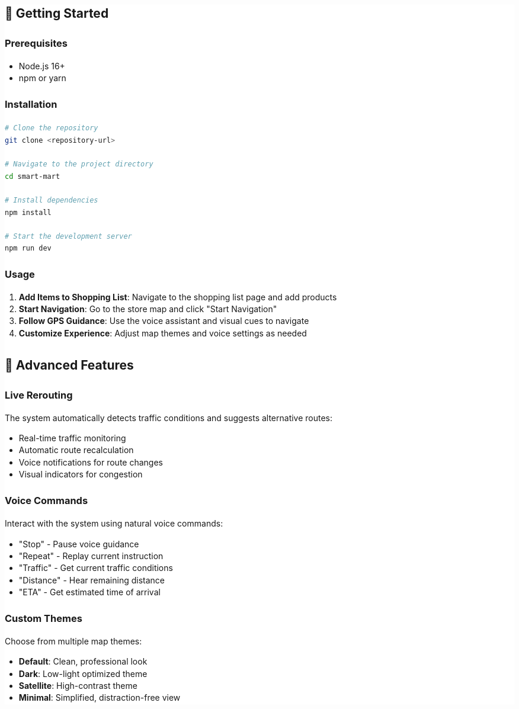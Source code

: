 ## 🚀 Getting Started

### Prerequisites
- Node.js 16+ 
- npm or yarn

### Installation
```bash
# Clone the repository
git clone <repository-url>

# Navigate to the project directory
cd smart-mart

# Install dependencies
npm install

# Start the development server
npm run dev
```

### Usage
1. **Add Items to Shopping List**: Navigate to the shopping list page and add products
2. **Start Navigation**: Go to the store map and click "Start Navigation"
3. **Follow GPS Guidance**: Use the voice assistant and visual cues to navigate
4. **Customize Experience**: Adjust map themes and voice settings as needed

## 🎯 Advanced Features

### Live Rerouting
The system automatically detects traffic conditions and suggests alternative routes:
- Real-time traffic monitoring
- Automatic route recalculation
- Voice notifications for route changes
- Visual indicators for congestion

### Voice Commands
Interact with the system using natural voice commands:
- "Stop" - Pause voice guidance
- "Repeat" - Replay current instruction
- "Traffic" - Get current traffic conditions
- "Distance" - Hear remaining distance
- "ETA" - Get estimated time of arrival

### Custom Themes
Choose from multiple map themes:
- **Default**: Clean, professional look
- **Dark**: Low-light optimized theme
- **Satellite**: High-contrast theme
- **Minimal**: Simplified, distraction-free view
